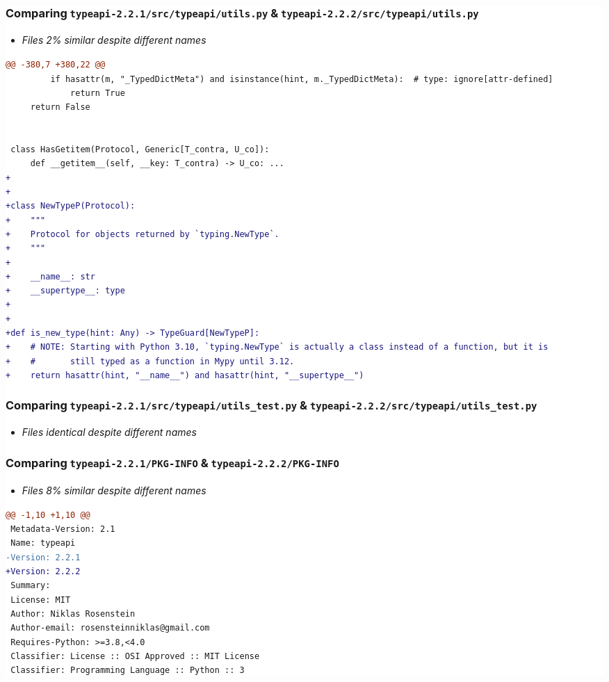 ### Comparing `typeapi-2.2.1/src/typeapi/utils.py` & `typeapi-2.2.2/src/typeapi/utils.py`

 * *Files 2% similar despite different names*

```diff
@@ -380,7 +380,22 @@
         if hasattr(m, "_TypedDictMeta") and isinstance(hint, m._TypedDictMeta):  # type: ignore[attr-defined]
             return True
     return False
 
 
 class HasGetitem(Protocol, Generic[T_contra, U_co]):
     def __getitem__(self, __key: T_contra) -> U_co: ...
+
+
+class NewTypeP(Protocol):
+    """
+    Protocol for objects returned by `typing.NewType`.
+    """
+
+    __name__: str
+    __supertype__: type
+
+
+def is_new_type(hint: Any) -> TypeGuard[NewTypeP]:
+    # NOTE: Starting with Python 3.10, `typing.NewType` is actually a class instead of a function, but it is
+    #       still typed as a function in Mypy until 3.12.
+    return hasattr(hint, "__name__") and hasattr(hint, "__supertype__")
```

### Comparing `typeapi-2.2.1/src/typeapi/utils_test.py` & `typeapi-2.2.2/src/typeapi/utils_test.py`

 * *Files identical despite different names*

### Comparing `typeapi-2.2.1/PKG-INFO` & `typeapi-2.2.2/PKG-INFO`

 * *Files 8% similar despite different names*

```diff
@@ -1,10 +1,10 @@
 Metadata-Version: 2.1
 Name: typeapi
-Version: 2.2.1
+Version: 2.2.2
 Summary: 
 License: MIT
 Author: Niklas Rosenstein
 Author-email: rosensteinniklas@gmail.com
 Requires-Python: >=3.8,<4.0
 Classifier: License :: OSI Approved :: MIT License
 Classifier: Programming Language :: Python :: 3
```


